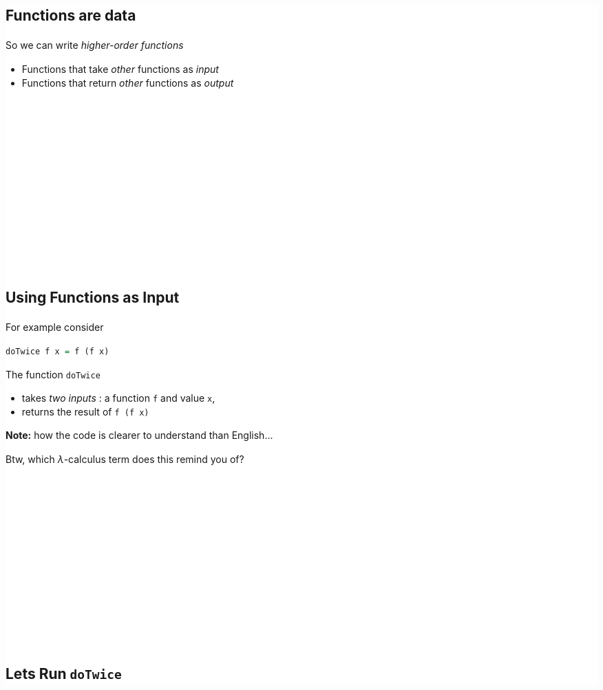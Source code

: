 

## Functions are data

So we can write *higher-order functions* 

- Functions that take *other* functions as *input*
- Functions that return *other* functions as *output*

<br>
<br>
<br>
<br>
<br>
<br>
<br>
<br>
<br>
<br>
<br>
<br>


## Using Functions as Input

For example consider

```haskell
doTwice f x = f (f x)
```

The function `doTwice` 

- takes *two inputs* : a function `f` and value  `x`,
- returns the result of `f (f x)` 

**Note:** how the code is clearer to understand than English...

Btw, which $\lambda$-calculus term does this remind you of?

<br>
<br>
<br>
<br>
<br>
<br>
<br>
<br>
<br>
<br>
<br>
<br>

## Lets Run `doTwice`
